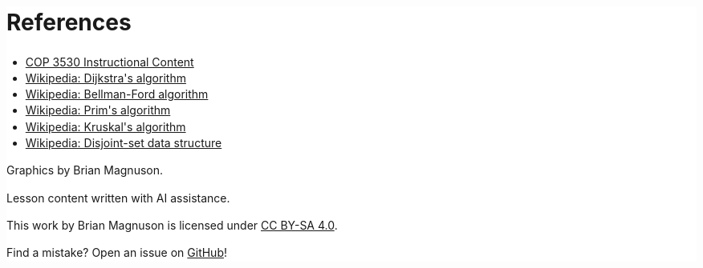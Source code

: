 # References

- [COP 3530 Instructional Content](https://github.com/COP3530/Instructional-Content)
- [Wikipedia: Dijkstra's algorithm](https://en.wikipedia.org/wiki/Dijkstra%27s_algorithm)
- [Wikipedia: Bellman-Ford algorithm](https://en.wikipedia.org/wiki/Bellman%E2%80%93Ford_algorithm)
- [Wikipedia: Prim's algorithm](https://en.wikipedia.org/wiki/Prim%27s_algorithm)
- [Wikipedia: Kruskal's algorithm](https://en.wikipedia.org/wiki/Kruskal%27s_algorithm)
- [Wikipedia: Disjoint-set data structure](https://en.wikipedia.org/wiki/Disjoint-set_data_structure)

Graphics by Brian Magnuson.

Lesson content written with AI assistance.

This work by Brian Magnuson is licensed under [CC BY-SA 4.0](https://creativecommons.org/licenses/by-sa/4.0/).

Find a mistake? Open an issue on [GitHub](https://github.com/COP3530/edugator-content/issues)!
